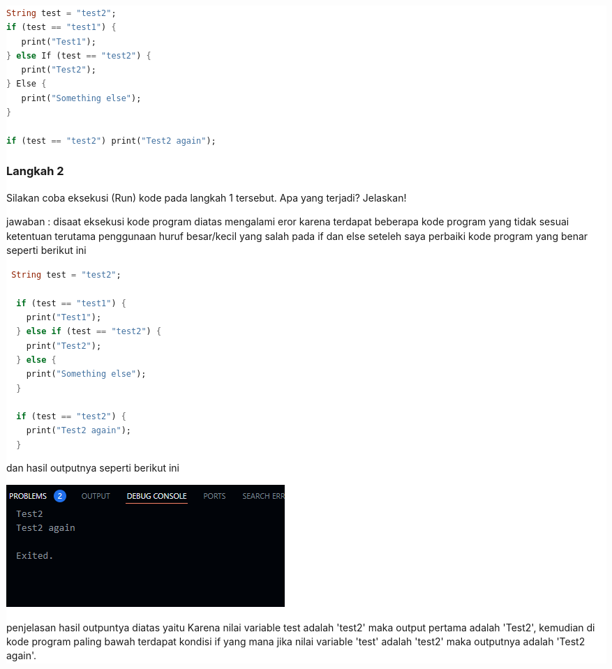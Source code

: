 ```dart
String test = "test2";
if (test == "test1") {
   print("Test1");
} else If (test == "test2") {
   print("Test2");
} Else {
   print("Something else");
}

if (test == "test2") print("Test2 again");
```

### Langkah 2

Silakan coba eksekusi (Run) kode pada langkah 1 tersebut. Apa yang terjadi? Jelaskan!

jawaban : disaat eksekusi kode program diatas mengalami eror karena terdapat beberapa kode program yang tidak sesuai ketentuan terutama penggunaan huruf besar/kecil yang salah pada if dan else seteleh saya perbaiki kode program yang benar seperti berikut ini

```dart
 String test = "test2";

  if (test == "test1") {
    print("Test1");
  } else if (test == "test2") {
    print("Test2");
  } else {
    print("Something else");
  }

  if (test == "test2") {
    print("Test2 again");
  }
```

dan hasil outputnya seperti berikut ini

![alt text](image.png)

penjelasan hasil outpuntya diatas yaitu Karena nilai variable test adalah 'test2' maka output pertama adalah 'Test2', kemudian di kode program paling bawah terdapat kondisi if yang mana jika nilai variable 'test' adalah 'test2' maka outputnya adalah 'Test2 again'.
